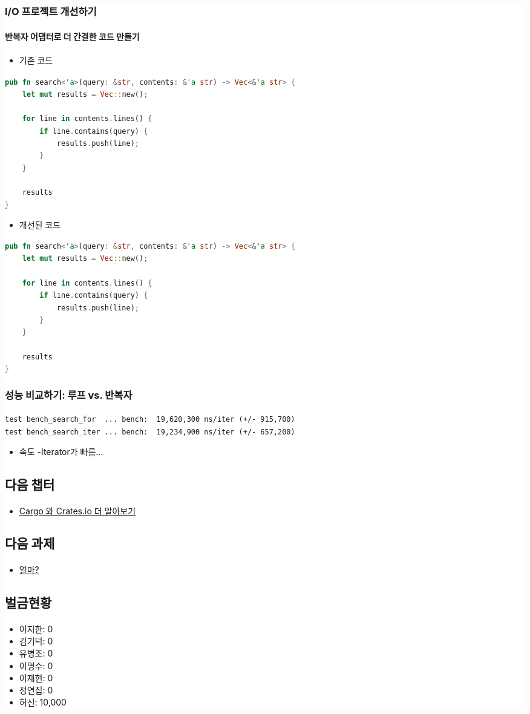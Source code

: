 ### I/O 프로젝트 개선하기

#### 반복자 어댑터로 더 간결한 코드 만들기
- 기존 코드
```rust
pub fn search<'a>(query: &str, contents: &'a str) -> Vec<&'a str> {
    let mut results = Vec::new();

    for line in contents.lines() {
        if line.contains(query) {
            results.push(line);
        }
    }

    results
}
```
- 개선된 코드
```rust
pub fn search<'a>(query: &str, contents: &'a str) -> Vec<&'a str> {
    let mut results = Vec::new();

    for line in contents.lines() {
        if line.contains(query) {
            results.push(line);
        }
    }

    results
}
```

### 성능 비교하기: 루프 vs. 반복자
```
test bench_search_for  ... bench:  19,620,300 ns/iter (+/- 915,700)
test bench_search_iter ... bench:  19,234,900 ns/iter (+/- 657,200)
```
* 속도
    -Iterator가 빠름...

## 다음 챕터
- [Cargo 와 Crates.io 더 알아보기](https://rinthel.github.io/rust-lang-book-ko/ch14-00-more-about-cargo.html)

## 다음 과제
- [얼마?](https://www.acmicpc.net/problem/9325)

## 벌금현황
- 이지한: 0
- 김기덕: 0
- 유병조: 0
- 이명수: 0
- 이재현: 0
- 정연집: 0
- 허신: 10,000
